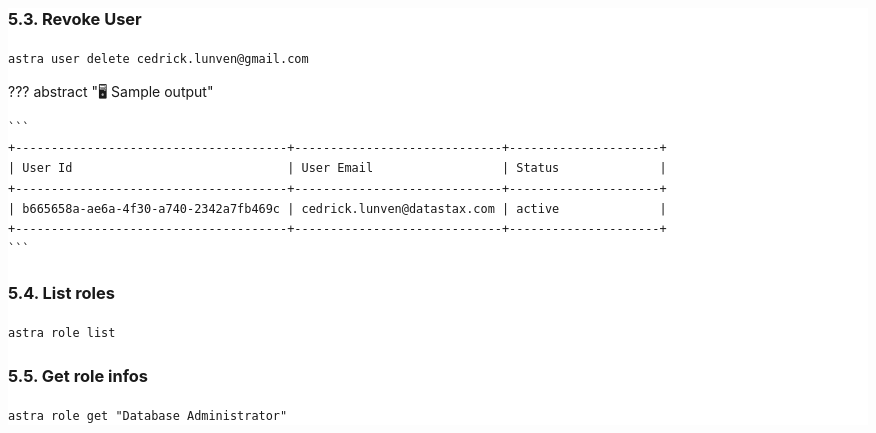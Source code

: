 ### 5.3. Revoke User

```
astra user delete cedrick.lunven@gmail.com
```

??? abstract "🖥️ Sample output" 

    ```
    +--------------------------------------+-----------------------------+---------------------+
    | User Id                              | User Email                  | Status              |
    +--------------------------------------+-----------------------------+---------------------+
    | b665658a-ae6a-4f30-a740-2342a7fb469c | cedrick.lunven@datastax.com | active              |
    +--------------------------------------+-----------------------------+---------------------+
    ```

### 5.4. List roles

```
astra role list
```

### 5.5. Get role infos

```
astra role get "Database Administrator"
```


